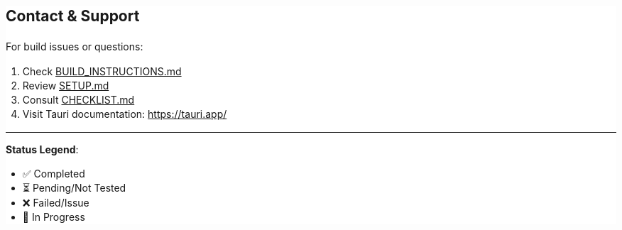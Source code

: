 
## Contact & Support

For build issues or questions:
1. Check [BUILD_INSTRUCTIONS.md](BUILD_INSTRUCTIONS.md)
2. Review [SETUP.md](SETUP.md)
3. Consult [CHECKLIST.md](CHECKLIST.md)
4. Visit Tauri documentation: https://tauri.app/

---

**Status Legend**:
- ✅ Completed
- ⏳ Pending/Not Tested
- ❌ Failed/Issue
- 🔄 In Progress
